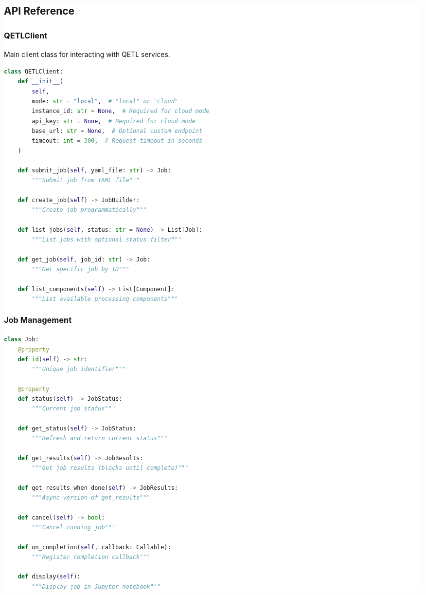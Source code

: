 ## API Reference

### QETLClient

Main client class for interacting with QETL services.

```python
class QETLClient:
    def __init__(
        self,
        mode: str = "local",  # "local" or "cloud"
        instance_id: str = None,  # Required for cloud mode
        api_key: str = None,  # Required for cloud mode
        base_url: str = None,  # Optional custom endpoint
        timeout: int = 300,  # Request timeout in seconds
    )
    
    def submit_job(self, yaml_file: str) -> Job:
        """Submit job from YAML file"""
        
    def create_job(self) -> JobBuilder:
        """Create job programmatically"""
        
    def list_jobs(self, status: str = None) -> List[Job]:
        """List jobs with optional status filter"""
        
    def get_job(self, job_id: str) -> Job:
        """Get specific job by ID"""
        
    def list_components(self) -> List[Component]:
        """List available processing components"""
```

### Job Management

```python
class Job:
    @property
    def id(self) -> str:
        """Unique job identifier"""
        
    @property 
    def status(self) -> JobStatus:
        """Current job status"""
        
    def get_status(self) -> JobStatus:
        """Refresh and return current status"""
        
    def get_results(self) -> JobResults:
        """Get job results (blocks until complete)"""
        
    def get_results_when_done(self) -> JobResults:
        """Async version of get_results"""
        
    def cancel(self) -> bool:
        """Cancel running job"""
        
    def on_completion(self, callback: Callable):
        """Register completion callback"""
        
    def display(self):
        """Display job in Jupyter notebook"""
```
